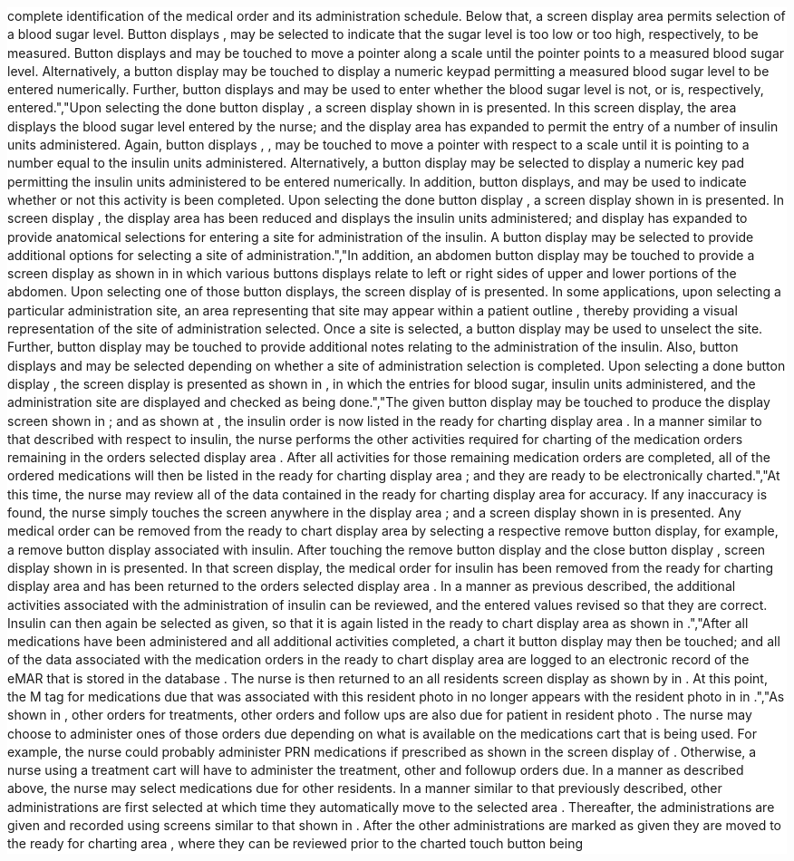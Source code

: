 complete identification of the medical order and its administration schedule. Below that, a screen display area  permits selection of a blood sugar level. Button displays ,  may be selected to indicate that the sugar level is too low or too high, respectively, to be measured. Button displays  and  may be touched to move a pointer  along a scale  until the pointer  points to a measured blood sugar level. Alternatively, a button display  may be touched to display a numeric keypad permitting a measured blood sugar level to be entered numerically. Further, button displays  and  may be used to enter whether the blood sugar level is not, or is, respectively, entered.","Upon selecting the done button display , a screen display  shown in  is presented. In this screen display, the area  displays the blood sugar level entered by the nurse; and the display area  has expanded to permit the entry of a number of insulin units administered. Again, button displays , , may be touched to move a pointer  with respect to a scale  until it is pointing to a number equal to the insulin units administered. Alternatively, a button display  may be selected to display a numeric key pad permitting the insulin units administered to be entered numerically. In addition, button displays,  and  may be used to indicate whether or not this activity is been completed. Upon selecting the done button display , a screen display  shown in  is presented. In screen display , the display area  has been reduced and displays the insulin units administered; and display  has expanded to provide anatomical selections for entering a site for administration of the insulin. A button display  may be selected to provide additional options for selecting a site of administration.","In addition, an abdomen button display  may be touched to provide a screen display  as shown in  in which various buttons displays relate to left or right sides of upper and lower portions of the abdomen. Upon selecting one of those button displays, the screen display  of  is presented. In some applications, upon selecting a particular administration site, an area representing that site may appear within a patient outline , thereby providing a visual representation of the site of administration selected. Once a site is selected, a button display  may be used to unselect the site. Further, button display  may be touched to provide additional notes relating to the administration of the insulin. Also, button displays  and  may be selected depending on whether a site of administration selection is completed. Upon selecting a done button display , the screen display  is presented as shown in , in which the entries for blood sugar, insulin units administered, and the administration site are displayed and checked as being done.","The given button display  may be touched to produce the display screen  shown in ; and as shown at , the insulin order is now listed in the ready for charting display area . In a manner similar to that described with respect to insulin, the nurse performs the other activities required for charting of the medication orders remaining in the orders selected display area . After all activities for those remaining medication orders are completed, all of the ordered medications will then be listed in the ready for charting display area ; and they are ready to be electronically charted.","At this time, the nurse may review all of the data contained in the ready for charting display area  for accuracy. If any inaccuracy is found, the nurse simply touches the screen anywhere in the display area ; and a screen display  shown in  is presented. Any medical order can be removed from the ready to chart display area by selecting a respective remove button display, for example, a remove button display  associated with insulin. After touching the remove button display  and the close button display , screen display  shown in  is presented. In that screen display, the medical order for insulin has been removed from the ready for charting display area  and has been returned to the orders selected display area . In a manner as previous described, the additional activities associated with the administration of insulin can be reviewed, and the entered values revised so that they are correct. Insulin can then again be selected as given, so that it is again listed in the ready to chart display area  as shown in .","After all medications have been administered and all additional activities completed, a chart it button display  may then be touched; and all of the data associated with the medication orders in the ready to chart display area  are logged to an electronic record of the eMAR that is stored in the database . The nurse is then returned to an all residents screen display  as shown by in . At this point, the M tag for medications due that was associated with this resident photo  in  no longer appears with the resident photo in  in .","As shown in , other orders for treatments, other orders and follow ups are also due for patient in resident photo . The nurse may choose to administer ones of those orders due depending on what is available on the medications cart that is being used. For example, the nurse could probably administer PRN medications if prescribed as shown in the screen display  of . Otherwise, a nurse using a treatment cart will have to administer the treatment, other and followup orders due. In a manner as described above, the nurse may select medications due for other residents. In a manner similar to that previously described, other administrations are first selected at which time they automatically move to the selected area . Thereafter, the administrations are given and recorded using screens similar to that shown in . After the other administrations are marked as given they are moved to the ready for charting area , where they can be reviewed prior to the charted touch button  being